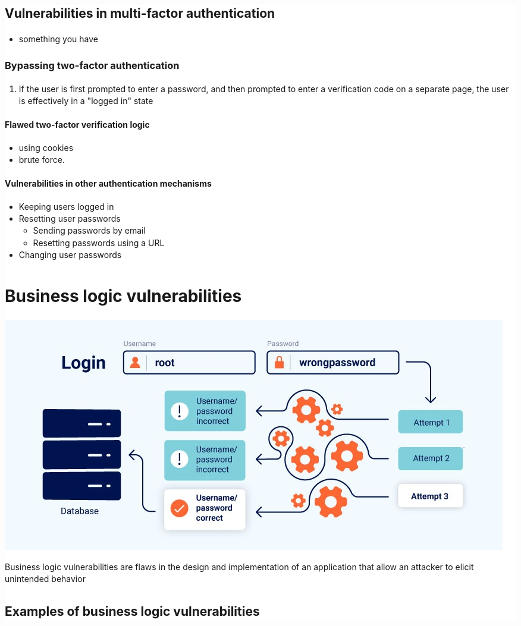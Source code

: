 

## Vulnerabilities in multi-factor authentication

- something you have

### Bypassing two-factor authentication

1. If the user is first prompted to enter a password, and then prompted to enter a verification code on a separate page, the user is effectively in a "logged in" state

#### Flawed two-factor verification logic

- using cookies
- brute force.

#### Vulnerabilities in other authentication mechanisms
- Keeping users logged in
- Resetting user passwords
    - Sending passwords by email
    - Resetting passwords using a URL
- Changing user passwords



# Business logic vulnerabilities

![Bussiness_logic](image.png)

Business logic vulnerabilities are flaws in the design and implementation of an application that allow an attacker to elicit unintended behavior


## Examples of business logic vulnerabilities
